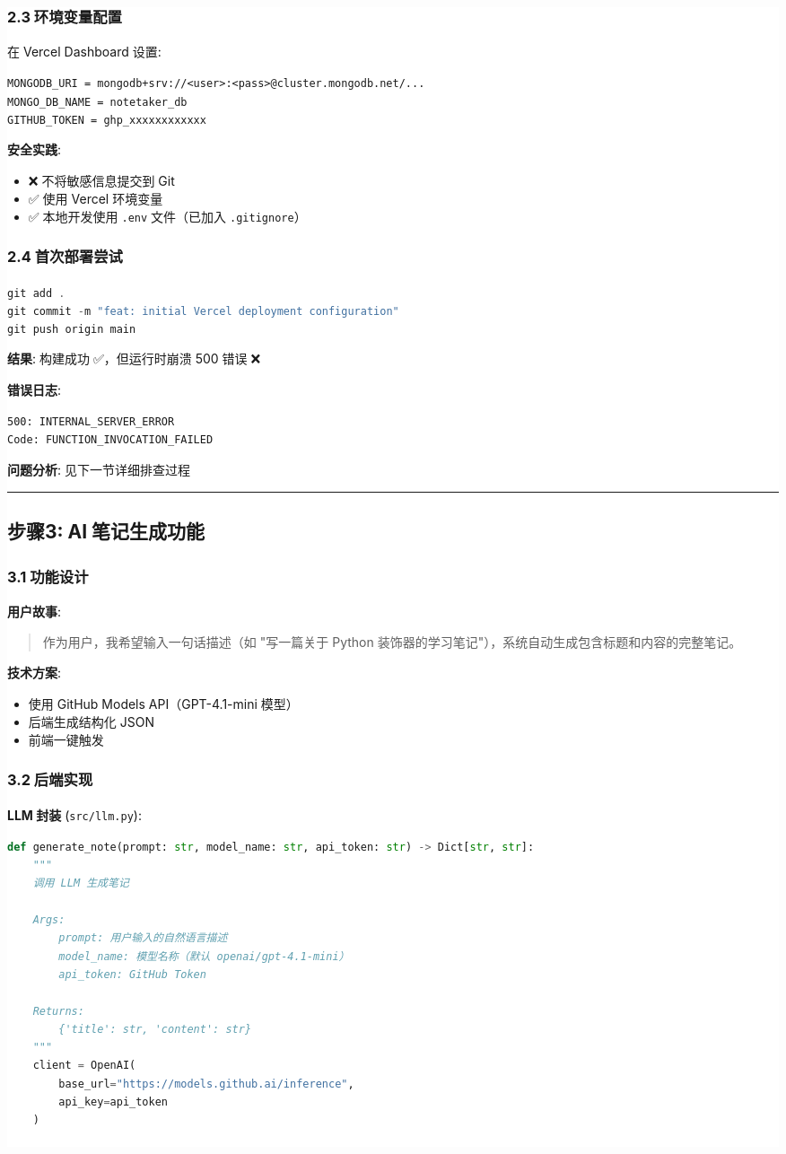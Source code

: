 ### 2.3 环境变量配置

在 Vercel Dashboard 设置:
```
MONGODB_URI = mongodb+srv://<user>:<pass>@cluster.mongodb.net/...
MONGO_DB_NAME = notetaker_db
GITHUB_TOKEN = ghp_xxxxxxxxxxxx
```

**安全实践**:
- ❌ 不将敏感信息提交到 Git
- ✅ 使用 Vercel 环境变量
- ✅ 本地开发使用 `.env` 文件（已加入 `.gitignore`）

### 2.4 首次部署尝试

```powershell
git add .
git commit -m "feat: initial Vercel deployment configuration"
git push origin main
```

**结果**: 构建成功 ✅，但运行时崩溃 500 错误 ❌

**错误日志**:
```
500: INTERNAL_SERVER_ERROR
Code: FUNCTION_INVOCATION_FAILED
```

**问题分析**: 见下一节详细排查过程

---

## 步骤3: AI 笔记生成功能

### 3.1 功能设计

**用户故事**:
> 作为用户，我希望输入一句话描述（如 "写一篇关于 Python 装饰器的学习笔记"），系统自动生成包含标题和内容的完整笔记。

**技术方案**:
- 使用 GitHub Models API（GPT-4.1-mini 模型）
- 后端生成结构化 JSON
- 前端一键触发

### 3.2 后端实现

**LLM 封装** (`src/llm.py`):
```python
def generate_note(prompt: str, model_name: str, api_token: str) -> Dict[str, str]:
    """
    调用 LLM 生成笔记
    
    Args:
        prompt: 用户输入的自然语言描述
        model_name: 模型名称（默认 openai/gpt-4.1-mini）
        api_token: GitHub Token
    
    Returns:
        {'title': str, 'content': str}
    """
    client = OpenAI(
        base_url="https://models.github.ai/inference",
        api_key=api_token
    )
    
```